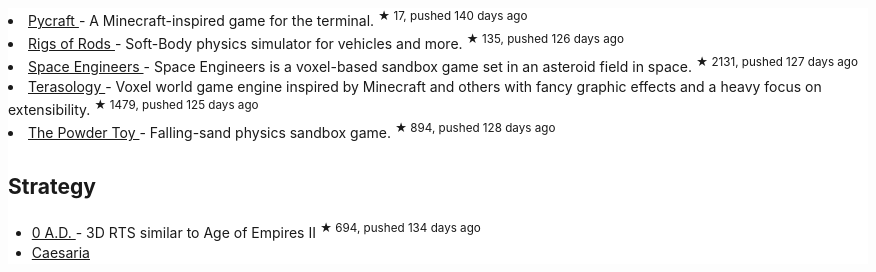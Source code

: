  </li>
 <li>
  <a href="https://github.com/itsapi/pycraft">
   Pycraft
  </a>
  - A Minecraft-inspired game for the terminal.
  <sup>
   &#9733 17, pushed 140 days ago
  </sup>
 </li>
 <li>
  <a href="https://github.com/RigsOfRods/rigs-of-rods">
   Rigs of Rods
  </a>
  - Soft-Body physics simulator for vehicles and more.
  <sup>
   &#9733 135, pushed 126 days ago
  </sup>
 </li>
 <li>
  <a href="https://github.com/KeenSoftwareHouse/SpaceEngineers">
   Space Engineers
  </a>
  - Space Engineers is a voxel-based sandbox game set in an asteroid field in space.
  <sup>
   &#9733 2131, pushed 127 days ago
  </sup>
 </li>
 <li>
  <a href="https://github.com/MovingBlocks/Terasology">
   Terasology
  </a>
  - Voxel world game engine inspired by Minecraft and others with fancy graphic effects and a heavy focus on extensibility.
  <sup>
   &#9733 1479, pushed 125 days ago
  </sup>
 </li>
 <li>
  <a href="https://github.com/simtr/The-Powder-Toy">
   The Powder Toy
  </a>
  - Falling-sand physics sandbox game.
  <sup>
   &#9733 894, pushed 128 days ago
  </sup>
 </li>
</ul>
<h2>
 Strategy
</h2>
<ul>
 <li>
  <a href="https://github.com/0ad/0ad">
   0 A.D.
  </a>
  - 3D RTS similar to Age of Empires II
  <sup>
   &#9733 694, pushed 134 days ago
  </sup>
 </li>
 <li>
  <a href="https://github.com/dalerank/caesaria-game">
   Caesaria